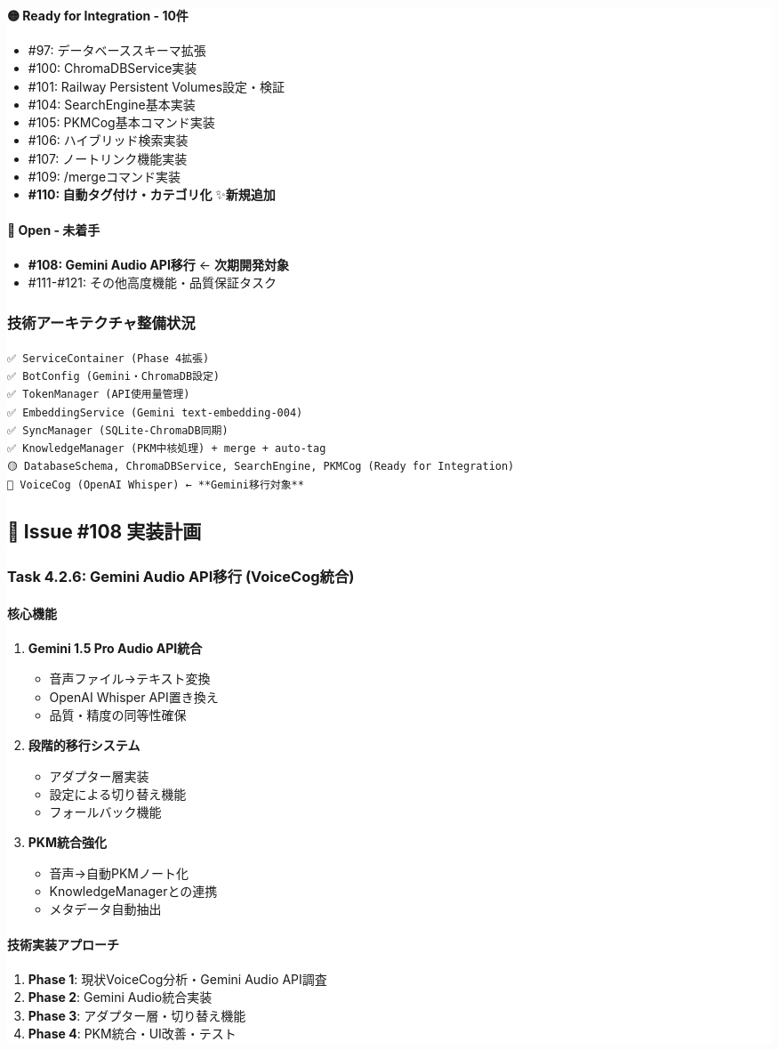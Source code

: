 #### 🟡 Ready for Integration - 10件
- #97: データベーススキーマ拡張
- #100: ChromaDBService実装
- #101: Railway Persistent Volumes設定・検証
- #104: SearchEngine基本実装
- #105: PKMCog基本コマンド実装
- #106: ハイブリッド検索実装
- #107: ノートリンク機能実装
- #109: /mergeコマンド実装 
- **#110: 自動タグ付け・カテゴリ化** ✨**新規追加**

#### 🔴 Open - 未着手
- **#108: Gemini Audio API移行** ← **次期開発対象**
- #111-#121: その他高度機能・品質保証タスク

### 技術アーキテクチャ整備状況
```
✅ ServiceContainer (Phase 4拡張)
✅ BotConfig (Gemini・ChromaDB設定)
✅ TokenManager (API使用量管理)
✅ EmbeddingService (Gemini text-embedding-004)
✅ SyncManager (SQLite-ChromaDB同期)  
✅ KnowledgeManager (PKM中核処理) + merge + auto-tag
🟡 DatabaseSchema, ChromaDBService, SearchEngine, PKMCog (Ready for Integration)
🔴 VoiceCog (OpenAI Whisper) ← **Gemini移行対象**
```

## 🎯 Issue #108 実装計画

### Task 4.2.6: Gemini Audio API移行 (VoiceCog統合)

#### 核心機能
1. **Gemini 1.5 Pro Audio API統合**
   - 音声ファイル→テキスト変換
   - OpenAI Whisper API置き換え
   - 品質・精度の同等性確保

2. **段階的移行システム** 
   - アダプター層実装
   - 設定による切り替え機能
   - フォールバック機能

3. **PKM統合強化**
   - 音声→自動PKMノート化
   - KnowledgeManagerとの連携
   - メタデータ自動抽出

#### 技術実装アプローチ
1. **Phase 1**: 現状VoiceCog分析・Gemini Audio API調査
2. **Phase 2**: Gemini Audio統合実装
3. **Phase 3**: アダプター層・切り替え機能
4. **Phase 4**: PKM統合・UI改善・テスト
